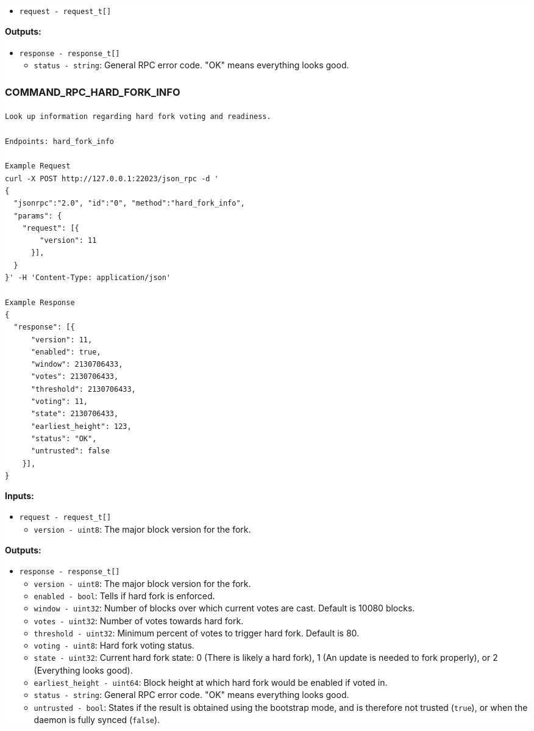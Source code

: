  * `request - request_t[]`

**Outputs:**

 * `response - response_t[]`
   * `status - string`: General RPC error code. "OK" means everything looks good.


### COMMAND_RPC_HARD_FORK_INFO

```
Look up information regarding hard fork voting and readiness.

Endpoints: hard_fork_info

Example Request
curl -X POST http://127.0.0.1:22023/json_rpc -d '
{
  "jsonrpc":"2.0", "id":"0", "method":"hard_fork_info",
  "params": {
    "request": [{
        "version": 11
      }],
  }
}' -H 'Content-Type: application/json'

Example Response
{
  "response": [{
      "version": 11,
      "enabled": true,
      "window": 2130706433,
      "votes": 2130706433,
      "threshold": 2130706433,
      "voting": 11,
      "state": 2130706433,
      "earliest_height": 123,
      "status": "OK",
      "untrusted": false
    }],
}

```
**Inputs:**

 * `request - request_t[]`
   * `version - uint8`: The major block version for the fork.

**Outputs:**

 * `response - response_t[]`
   * `version - uint8`: The major block version for the fork.
   * `enabled - bool`: Tells if hard fork is enforced.
   * `window - uint32`: Number of blocks over which current votes are cast. Default is 10080 blocks.
   * `votes - uint32`: Number of votes towards hard fork.
   * `threshold - uint32`: Minimum percent of votes to trigger hard fork. Default is 80.
   * `voting - uint8`: Hard fork voting status.
   * `state - uint32`: Current hard fork state: 0 (There is likely a hard fork), 1 (An update is needed to fork properly), or 2 (Everything looks good).
   * `earliest_height - uint64`: Block height at which hard fork would be enabled if voted in.
   * `status - string`: General RPC error code. "OK" means everything looks good.
   * `untrusted - bool`: States if the result is obtained using the bootstrap mode, and is therefore not trusted (`true`), or when the daemon is fully synced (`false`).
